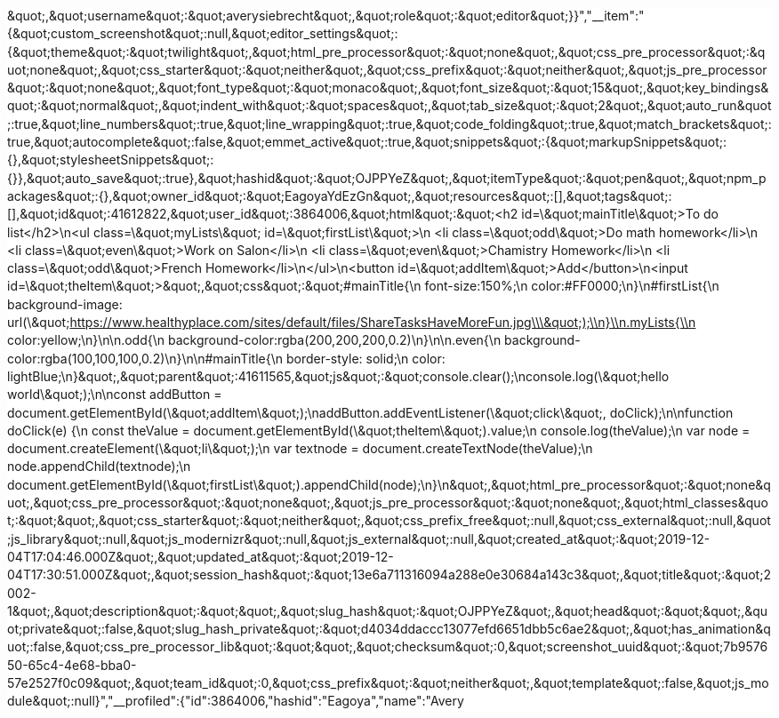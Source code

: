 \&quot;,\&quot;username\&quot;:\&quot;averysiebrecht\&quot;,\&quot;role\&quot;:\&quot;editor\&quot;}}&quot;,&quot;__item&quot;:&quot;{\&quot;custom_screenshot\&quot;:null,\&quot;editor_settings\&quot;:{\&quot;theme\&quot;:\&quot;twilight\&quot;,\&quot;html_pre_processor\&quot;:\&quot;none\&quot;,\&quot;css_pre_processor\&quot;:\&quot;none\&quot;,\&quot;css_starter\&quot;:\&quot;neither\&quot;,\&quot;css_prefix\&quot;:\&quot;neither\&quot;,\&quot;js_pre_processor\&quot;:\&quot;none\&quot;,\&quot;font_type\&quot;:\&quot;monaco\&quot;,\&quot;font_size\&quot;:\&quot;15\&quot;,\&quot;key_bindings\&quot;:\&quot;normal\&quot;,\&quot;indent_with\&quot;:\&quot;spaces\&quot;,\&quot;tab_size\&quot;:\&quot;2\&quot;,\&quot;auto_run\&quot;:true,\&quot;line_numbers\&quot;:true,\&quot;line_wrapping\&quot;:true,\&quot;code_folding\&quot;:true,\&quot;match_brackets\&quot;:true,\&quot;autocomplete\&quot;:false,\&quot;emmet_active\&quot;:true,\&quot;snippets\&quot;:{\&quot;markupSnippets\&quot;:{},\&quot;stylesheetSnippets\&quot;:{}},\&quot;auto_save\&quot;:true},\&quot;hashid\&quot;:\&quot;OJPPYeZ\&quot;,\&quot;itemType\&quot;:\&quot;pen\&quot;,\&quot;npm_packages\&quot;:{},\&quot;owner_id\&quot;:\&quot;EagoyaYdEzGn\&quot;,\&quot;resources\&quot;:[],\&quot;tags\&quot;:[],\&quot;id\&quot;:41612822,\&quot;user_id\&quot;:3864006,\&quot;html\&quot;:\&quot;&lt;h2 id=\\\&quot;mainTitle\\\&quot;&gt;To do list&lt;/h2&gt;\\n&lt;ul class=\\\&quot;myLists\\\&quot; id=\\\&quot;firstList\\\&quot;&gt;\\n  &lt;li class=\\\&quot;odd\\\&quot;&gt;Do math homework&lt;/li&gt;\\n  &lt;li class=\\\&quot;even\\\&quot;&gt;Work on Salon&lt;/li&gt;\\n  &lt;li class=\\\&quot;even\\\&quot;&gt;Chamistry Homework&lt;/li&gt;\\n  &lt;li class=\\\&quot;odd\\\&quot;&gt;French Homework&lt;/li&gt;\\n&lt;/ul&gt;\\n&lt;button id=\\\&quot;addItem\\\&quot;&gt;Add&lt;/button&gt;\\n&lt;input id=\\\&quot;theItem\\\&quot;&gt;\&quot;,\&quot;css\&quot;:\&quot;#mainTitle{\\n  font-size:150%;\\n  color:#FF0000;\\n}\\n#firstList{\\n  background-image: url(\\\&quot;https://www.healthyplace.com/sites/default/files/ShareTasksHaveMoreFun.jpg\\\&quot;);\\n}\\n.myLists{\\n  color:yellow;\\n}\\n\\n.odd{\\n  background-color:rgba(200,200,200,0.2)\\n}\\n\\n.even{\\n  background-color:rgba(100,100,100,0.2)\\n}\\n\\n#mainTitle{\\n  border-style: solid;\\n  color: lightBlue;\\n}\&quot;,\&quot;parent\&quot;:41611565,\&quot;js\&quot;:\&quot;console.clear();\\nconsole.log(\\\&quot;hello world\\\&quot;);\\n\\nconst addButton = document.getElementById(\\\&quot;addItem\\\&quot;);\\naddButton.addEventListener(\\\&quot;click\\\&quot;, doClick);\\n\\nfunction doClick(e) {\\n  const theValue = document.getElementById(\\\&quot;theItem\\\&quot;).value;\\n  console.log(theValue);\\n  var node = document.createElement(\\\&quot;li\\\&quot;);\\n  var textnode = document.createTextNode(theValue);\\n  node.appendChild(textnode);\\n  document.getElementById(\\\&quot;firstList\\\&quot;).appendChild(node);\\n}\\n\&quot;,\&quot;html_pre_processor\&quot;:\&quot;none\&quot;,\&quot;css_pre_processor\&quot;:\&quot;none\&quot;,\&quot;js_pre_processor\&quot;:\&quot;none\&quot;,\&quot;html_classes\&quot;:\&quot;\&quot;,\&quot;css_starter\&quot;:\&quot;neither\&quot;,\&quot;css_prefix_free\&quot;:null,\&quot;css_external\&quot;:null,\&quot;js_library\&quot;:null,\&quot;js_modernizr\&quot;:null,\&quot;js_external\&quot;:null,\&quot;created_at\&quot;:\&quot;2019-12-04T17:04:46.000Z\&quot;,\&quot;updated_at\&quot;:\&quot;2019-12-04T17:30:51.000Z\&quot;,\&quot;session_hash\&quot;:\&quot;13e6a711316094a288e0e30684a143c3\&quot;,\&quot;title\&quot;:\&quot;2002-1\&quot;,\&quot;description\&quot;:\&quot;\&quot;,\&quot;slug_hash\&quot;:\&quot;OJPPYeZ\&quot;,\&quot;head\&quot;:\&quot;\&quot;,\&quot;private\&quot;:false,\&quot;slug_hash_private\&quot;:\&quot;d4034ddaccc13077efd6651dbb5c6ae2\&quot;,\&quot;has_animation\&quot;:false,\&quot;css_pre_processor_lib\&quot;:\&quot;\&quot;,\&quot;checksum\&quot;:0,\&quot;screenshot_uuid\&quot;:\&quot;7b957650-65c4-4e68-bba0-57e2527f0c09\&quot;,\&quot;team_id\&quot;:0,\&quot;css_prefix\&quot;:\&quot;neither\&quot;,\&quot;template\&quot;:false,\&quot;js_module\&quot;:null}&quot;,&quot;__profiled&quot;:{&quot;id&quot;:3864006,&quot;hashid&quot;:&quot;Eagoya&quot;,&quot;name&quot;:&quot;Avery